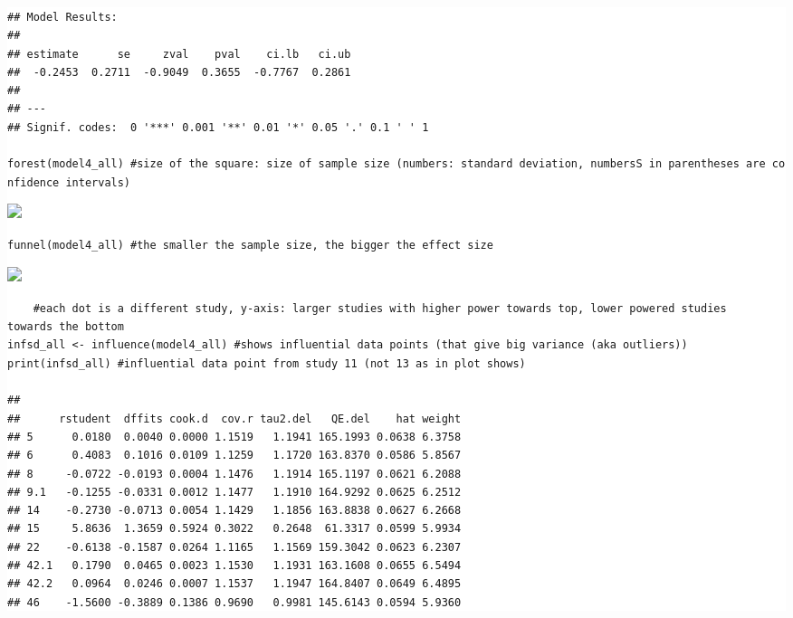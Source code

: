     ## Model Results:
    ## 
    ## estimate      se     zval    pval    ci.lb   ci.ub 
    ##  -0.2453  0.2711  -0.9049  0.3655  -0.7767  0.2861    
    ## 
    ## ---
    ## Signif. codes:  0 '***' 0.001 '**' 0.01 '*' 0.05 '.' 0.1 ' ' 1

    forest(model4_all) #size of the square: size of sample size (numbers: standard deviation, numbersS in parentheses are confidence intervals)

![](A5_MetaAnalysis_files/figure-markdown_strict/unnamed-chunk-3-4.png)

    funnel(model4_all) #the smaller the sample size, the bigger the effect size

![](A5_MetaAnalysis_files/figure-markdown_strict/unnamed-chunk-3-5.png)

        #each dot is a different study, y-axis: larger studies with higher power towards top, lower powered studies          towards the bottom
    infsd_all <- influence(model4_all) #shows influential data points (that give big variance (aka outliers))
    print(infsd_all) #influential data point from study 11 (not 13 as in plot shows)

    ## 
    ##      rstudent  dffits cook.d  cov.r tau2.del   QE.del    hat weight 
    ## 5      0.0180  0.0040 0.0000 1.1519   1.1941 165.1993 0.0638 6.3758 
    ## 6      0.4083  0.1016 0.0109 1.1259   1.1720 163.8370 0.0586 5.8567 
    ## 8     -0.0722 -0.0193 0.0004 1.1476   1.1914 165.1197 0.0621 6.2088 
    ## 9.1   -0.1255 -0.0331 0.0012 1.1477   1.1910 164.9292 0.0625 6.2512 
    ## 14    -0.2730 -0.0713 0.0054 1.1429   1.1856 163.8838 0.0627 6.2668 
    ## 15     5.8636  1.3659 0.5924 0.3022   0.2648  61.3317 0.0599 5.9934 
    ## 22    -0.6138 -0.1587 0.0264 1.1165   1.1569 159.3042 0.0623 6.2307 
    ## 42.1   0.1790  0.0465 0.0023 1.1530   1.1931 163.1608 0.0655 6.5494 
    ## 42.2   0.0964  0.0246 0.0007 1.1537   1.1947 164.8407 0.0649 6.4895 
    ## 46    -1.5600 -0.3889 0.1386 0.9690   0.9981 145.6143 0.0594 5.9360 